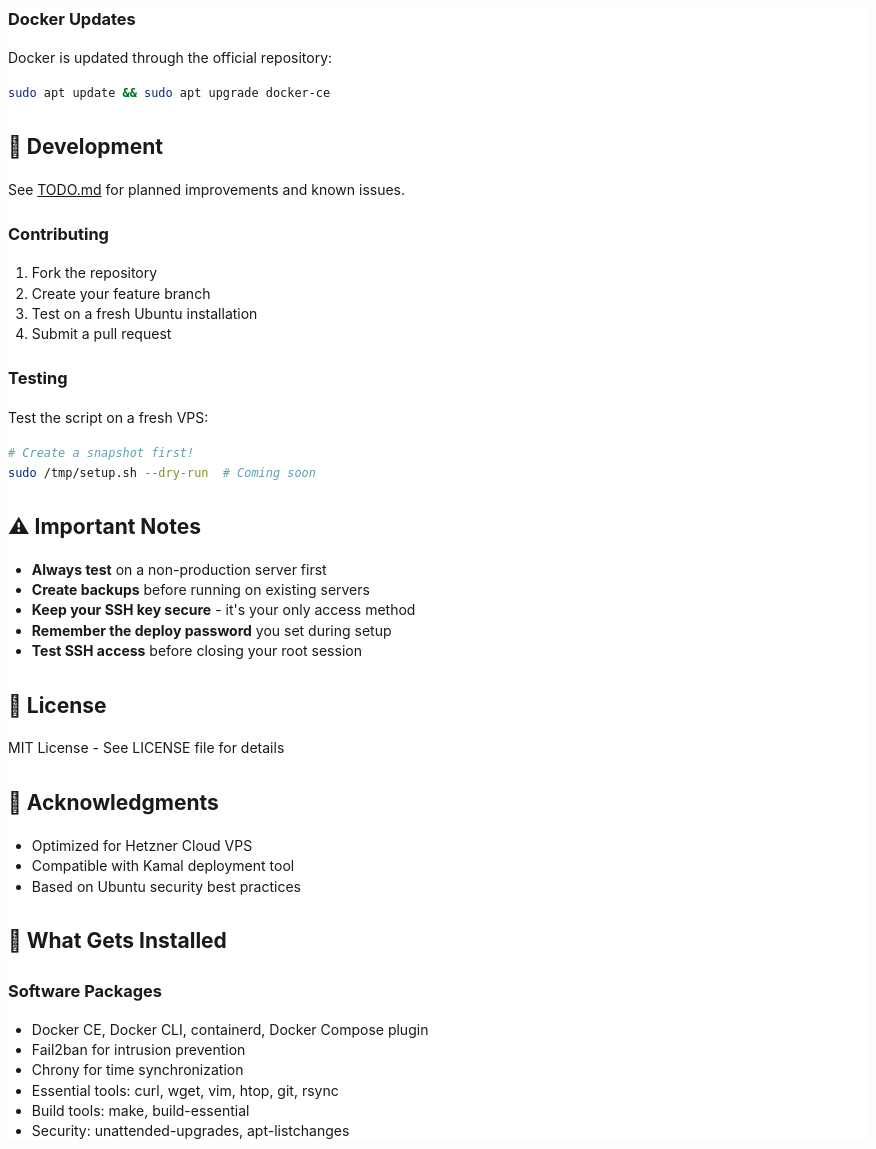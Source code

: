 ### Docker Updates

Docker is updated through the official repository:

```bash
sudo apt update && sudo apt upgrade docker-ce
```

## 📝 Development

See [TODO.md](TODO.md) for planned improvements and known issues.

### Contributing

1. Fork the repository
2. Create your feature branch
3. Test on a fresh Ubuntu installation
4. Submit a pull request

### Testing

Test the script on a fresh VPS:

```bash
# Create a snapshot first!
sudo /tmp/setup.sh --dry-run  # Coming soon
```

## ⚠️ Important Notes

- **Always test** on a non-production server first
- **Create backups** before running on existing servers
- **Keep your SSH key secure** - it's your only access method
- **Remember the deploy password** you set during setup
- **Test SSH access** before closing your root session

## 📄 License

MIT License - See LICENSE file for details

## 🙏 Acknowledgments

- Optimized for Hetzner Cloud VPS
- Compatible with Kamal deployment tool
- Based on Ubuntu security best practices

## 📂 What Gets Installed

### Software Packages
- Docker CE, Docker CLI, containerd, Docker Compose plugin
- Fail2ban for intrusion prevention
- Chrony for time synchronization
- Essential tools: curl, wget, vim, htop, git, rsync
- Build tools: make, build-essential
- Security: unattended-upgrades, apt-listchanges
